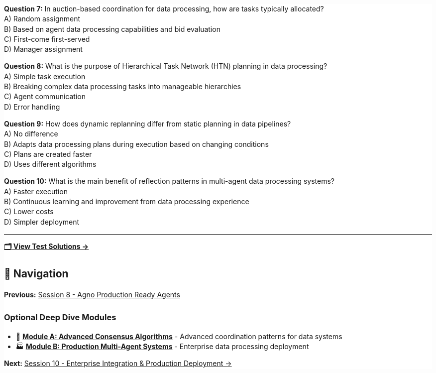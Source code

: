 **Question 7:** In auction-based coordination for data processing, how are tasks typically allocated?  
A) Random assignment  
B) Based on agent data processing capabilities and bid evaluation  
C) First-come first-served  
D) Manager assignment  

**Question 8:** What is the purpose of Hierarchical Task Network (HTN) planning in data processing?  
A) Simple task execution  
B) Breaking complex data processing tasks into manageable hierarchies  
C) Agent communication  
D) Error handling  

**Question 9:** How does dynamic replanning differ from static planning in data pipelines?  
A) No difference  
B) Adapts data processing plans during execution based on changing conditions  
C) Plans are created faster  
D) Uses different algorithms  

**Question 10:** What is the main benefit of reflection patterns in multi-agent data processing systems?  
A) Faster execution  
B) Continuous learning and improvement from data processing experience  
C) Lower costs  
D) Simpler deployment  

---

[**🗂️ View Test Solutions →**](Session9_Test_Solutions.md)

## 🧭 Navigation

**Previous:** [Session 8 - Agno Production Ready Agents](Session8_Agno_Production_Ready_Agents.md)

### Optional Deep Dive Modules

- 🔬 **[Module A: Advanced Consensus Algorithms](Session9_ModuleA_Advanced_Consensus_Algorithms.md)** - Advanced coordination patterns for data systems
- 🏭 **[Module B: Production Multi-Agent Systems](Session9_ModuleB_Production_Multi_Agent_Systems.md)** - Enterprise data processing deployment

**Next:** [Session 10 - Enterprise Integration & Production Deployment →](Session10_Enterprise_Integration_Production_Deployment.md)
